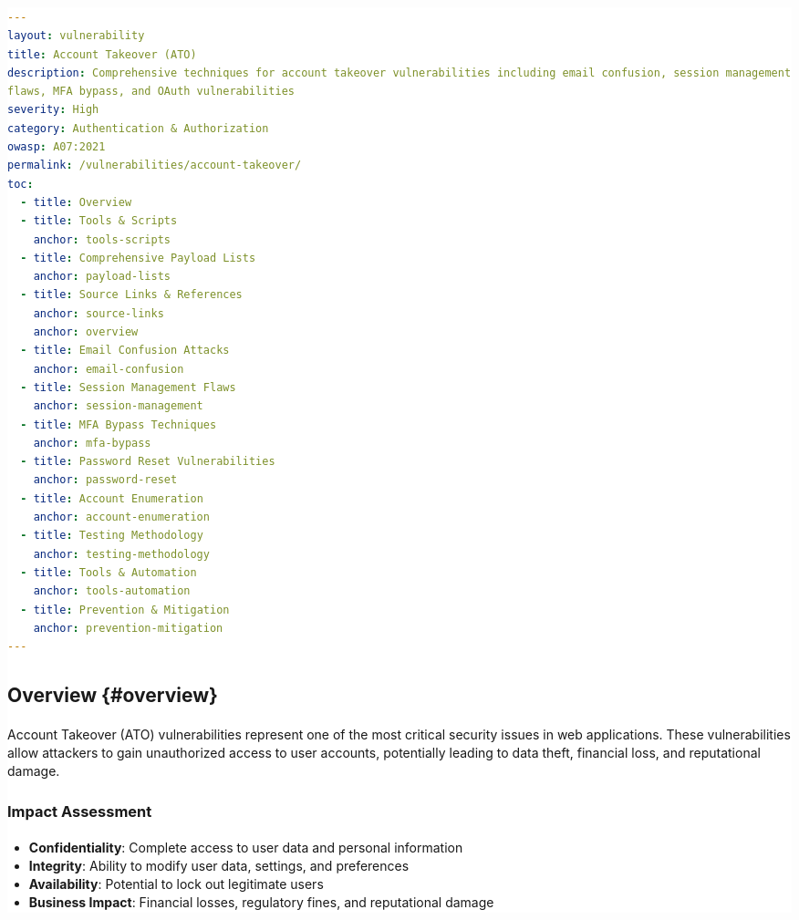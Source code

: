 ```yaml
---
layout: vulnerability
title: Account Takeover (ATO)
description: Comprehensive techniques for account takeover vulnerabilities including email confusion, session management flaws, MFA bypass, and OAuth vulnerabilities
severity: High
category: Authentication & Authorization
owasp: A07:2021
permalink: /vulnerabilities/account-takeover/
toc:
  - title: Overview
  - title: Tools & Scripts
    anchor: tools-scripts
  - title: Comprehensive Payload Lists
    anchor: payload-lists
  - title: Source Links & References
    anchor: source-links
    anchor: overview
  - title: Email Confusion Attacks
    anchor: email-confusion
  - title: Session Management Flaws
    anchor: session-management
  - title: MFA Bypass Techniques
    anchor: mfa-bypass
  - title: Password Reset Vulnerabilities
    anchor: password-reset
  - title: Account Enumeration
    anchor: account-enumeration
  - title: Testing Methodology
    anchor: testing-methodology
  - title: Tools & Automation
    anchor: tools-automation
  - title: Prevention & Mitigation
    anchor: prevention-mitigation
---
```


## Overview {#overview}

Account Takeover (ATO) vulnerabilities represent one of the most critical security issues in web applications. These vulnerabilities allow attackers to gain unauthorized access to user accounts, potentially leading to data theft, financial loss, and reputational damage.

### Impact Assessment

- **Confidentiality**: Complete access to user data and personal information
- **Integrity**: Ability to modify user data, settings, and preferences
- **Availability**: Potential to lock out legitimate users
- **Business Impact**: Financial losses, regulatory fines, and reputational damage
